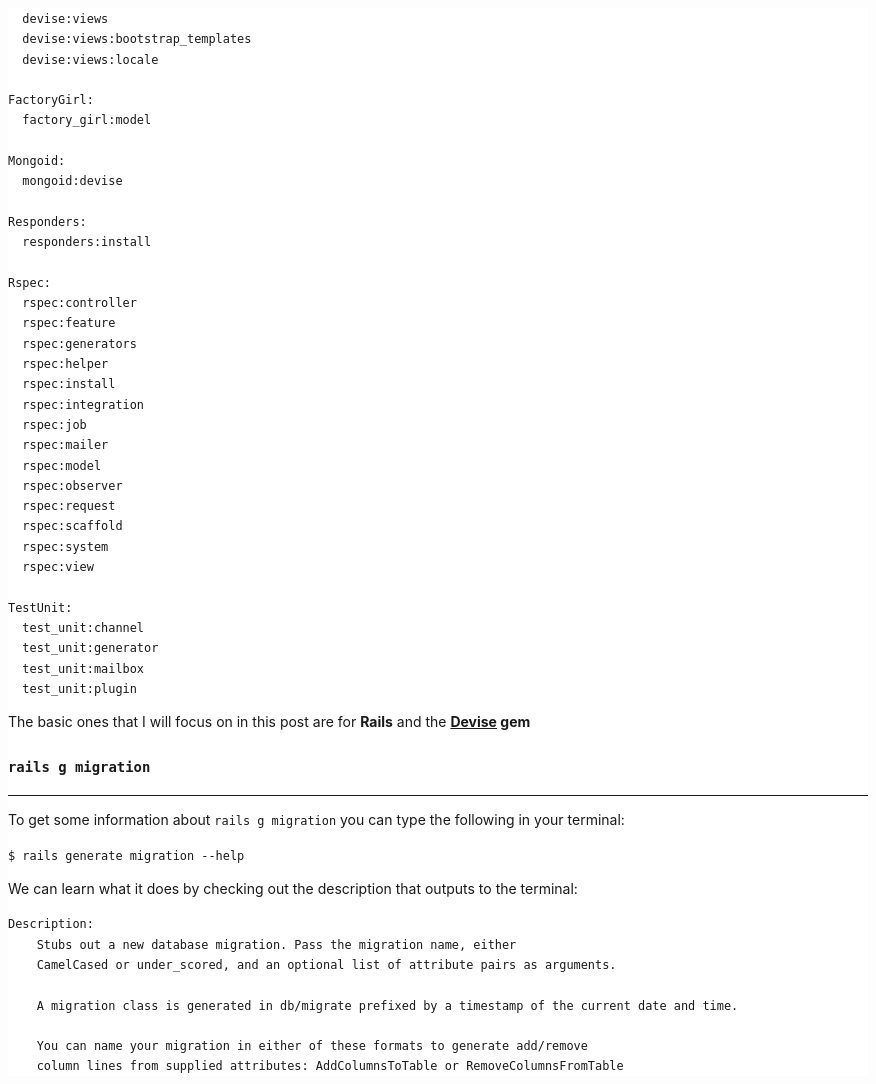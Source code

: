```terminal
  devise:views
  devise:views:bootstrap_templates
  devise:views:locale

FactoryGirl:
  factory_girl:model

Mongoid:
  mongoid:devise

Responders:
  responders:install

Rspec:
  rspec:controller
  rspec:feature
  rspec:generators
  rspec:helper
  rspec:install
  rspec:integration
  rspec:job
  rspec:mailer
  rspec:model
  rspec:observer
  rspec:request
  rspec:scaffold
  rspec:system
  rspec:view

TestUnit:
  test_unit:channel
  test_unit:generator
  test_unit:mailbox
  test_unit:plugin
```

The basic ones that I will focus on in this post are for **Rails** and the **[Devise][6] gem**

### `rails g migration`

---

To get some information about `rails g migration` you can type the following in your terminal:

```terminal
$ rails generate migration --help
```

We can learn what it does by checking out the description that outputs to the terminal:

```terminal
Description:
    Stubs out a new database migration. Pass the migration name, either
    CamelCased or under_scored, and an optional list of attribute pairs as arguments.

    A migration class is generated in db/migrate prefixed by a timestamp of the current date and time.

    You can name your migration in either of these formats to generate add/remove
    column lines from supplied attributes: AddColumnsToTable or RemoveColumnsFromTable
```


[1]: https://guides.rubyonrails.org
[2]: https://guides.rubyonrails.org/command_line.html#rails-generate
[3]: https://guides.rubyonrails.org/active_record_migrations.html#creating-a-migration
[4]: https://guides.rubyonrails.org/active_record_migrations.html#model-generators
[5]: https://medium.com/@josephdlawson21/using-the-generate-command-in-rails-9c738380f2d9#5eb8
[6]: https://github.com/heartcombo/devise
[7]: https://github.com/omniauth/omniauth
[8]: https://github.com/zquestz/omniauth-google-oauth2
[9]: https://guides.railsgirls.com/devise